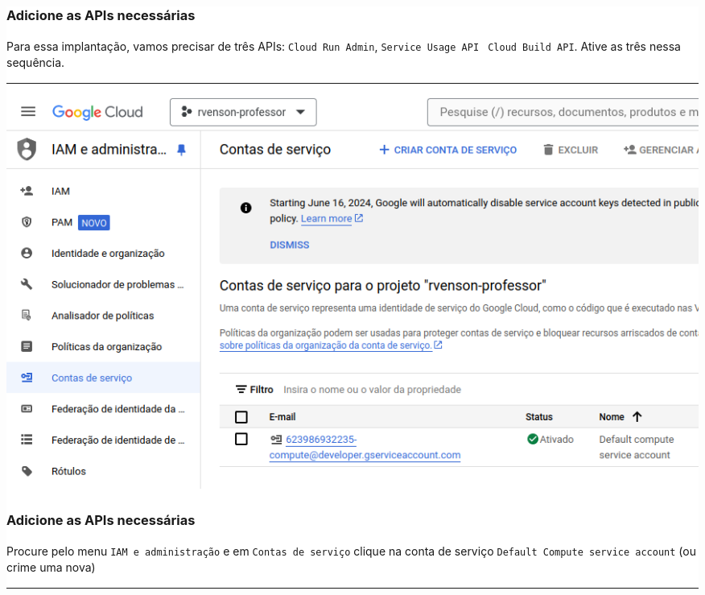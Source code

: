 ### Adicione as APIs necessárias

Para essa implantação, vamos precisar de três APIs: `Cloud Run Admin`, `Service Usage API ` `Cloud Build API`. Ative as três nessa sequência.

---

![bg fit left:65%](assets/004-conta-servico.png)

### Adicione as APIs necessárias

Procure pelo menu `IAM e administração` e em `Contas de serviço` clique na conta de serviço `Default Compute service account` (ou crime uma nova)

---
